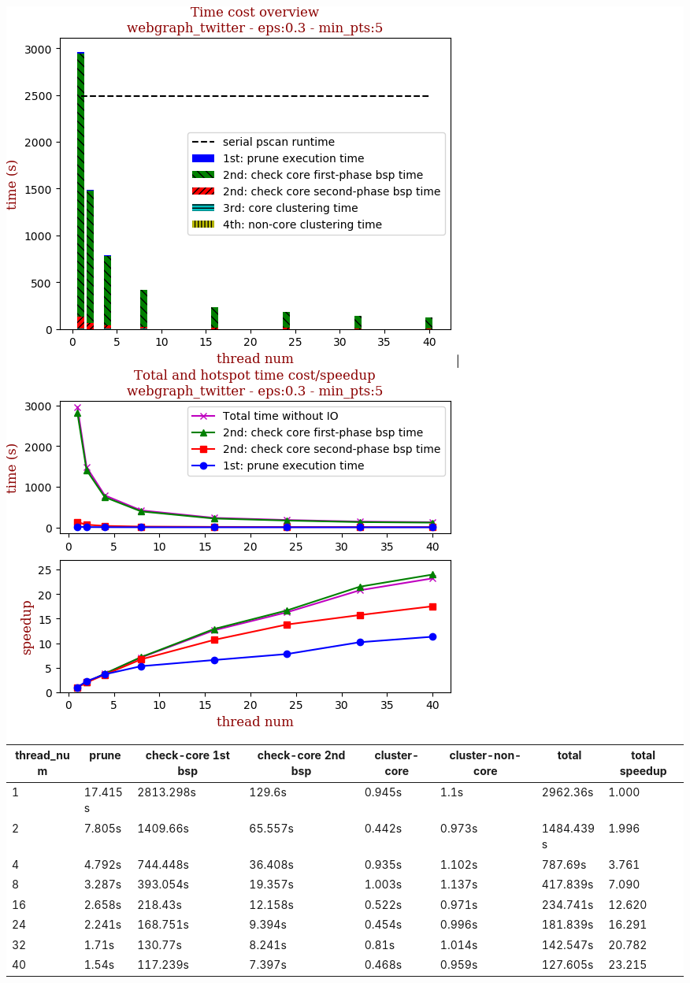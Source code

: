 ![webgraph_twitter-overview](../../figures/scalability_robust/webgraph_twitter-eps:0.3-min_pts:5-overview.png) | ![webgraph_twitter-runtime-speedup](../../figures/scalability_robust/webgraph_twitter-eps:0.3-min_pts:5-runtime-speedup.png)

thread_num | prune | check-core 1st bsp | check-core 2nd bsp | cluster-core | cluster-non-core | total | total speedup
--- | --- | --- | --- | --- | --- | --- | ---
1 | 17.415s | 2813.298s | 129.6s | 0.945s | 1.1s | 2962.36s | 1.000
2 | 7.805s | 1409.66s | 65.557s | 0.442s | 0.973s | 1484.439s | 1.996
4 | 4.792s | 744.448s | 36.408s | 0.935s | 1.102s | 787.69s | 3.761
8 | 3.287s | 393.054s | 19.357s | 1.003s | 1.137s | 417.839s | 7.090
16 | 2.658s | 218.43s | 12.158s | 0.522s | 0.971s | 234.741s | 12.620
24 | 2.241s | 168.751s | 9.394s | 0.454s | 0.996s | 181.839s | 16.291
32 | 1.71s | 130.77s | 8.241s | 0.81s | 1.014s | 142.547s | 20.782
40 | 1.54s | 117.239s | 7.397s | 0.468s | 0.959s | 127.605s | 23.215
